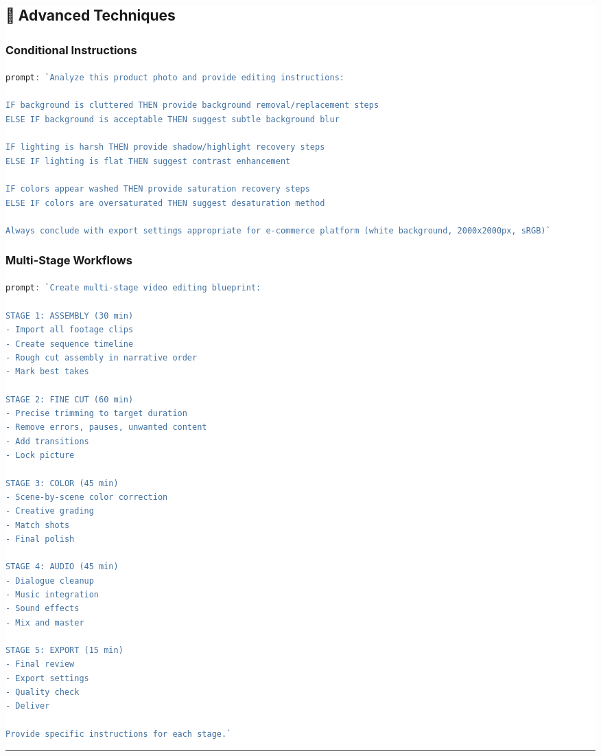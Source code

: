 ## 🚀 Advanced Techniques

### Conditional Instructions
```javascript
prompt: `Analyze this product photo and provide editing instructions:

IF background is cluttered THEN provide background removal/replacement steps
ELSE IF background is acceptable THEN suggest subtle background blur

IF lighting is harsh THEN provide shadow/highlight recovery steps  
ELSE IF lighting is flat THEN suggest contrast enhancement

IF colors appear washed THEN provide saturation recovery steps
ELSE IF colors are oversaturated THEN suggest desaturation method

Always conclude with export settings appropriate for e-commerce platform (white background, 2000x2000px, sRGB)`
```

### Multi-Stage Workflows
```javascript
prompt: `Create multi-stage video editing blueprint:

STAGE 1: ASSEMBLY (30 min)
- Import all footage clips
- Create sequence timeline
- Rough cut assembly in narrative order
- Mark best takes

STAGE 2: FINE CUT (60 min)
- Precise trimming to target duration
- Remove errors, pauses, unwanted content
- Add transitions
- Lock picture

STAGE 3: COLOR (45 min)
- Scene-by-scene color correction
- Creative grading
- Match shots
- Final polish

STAGE 4: AUDIO (45 min)
- Dialogue cleanup
- Music integration
- Sound effects
- Mix and master

STAGE 5: EXPORT (15 min)
- Final review
- Export settings
- Quality check
- Deliver

Provide specific instructions for each stage.`
```

---